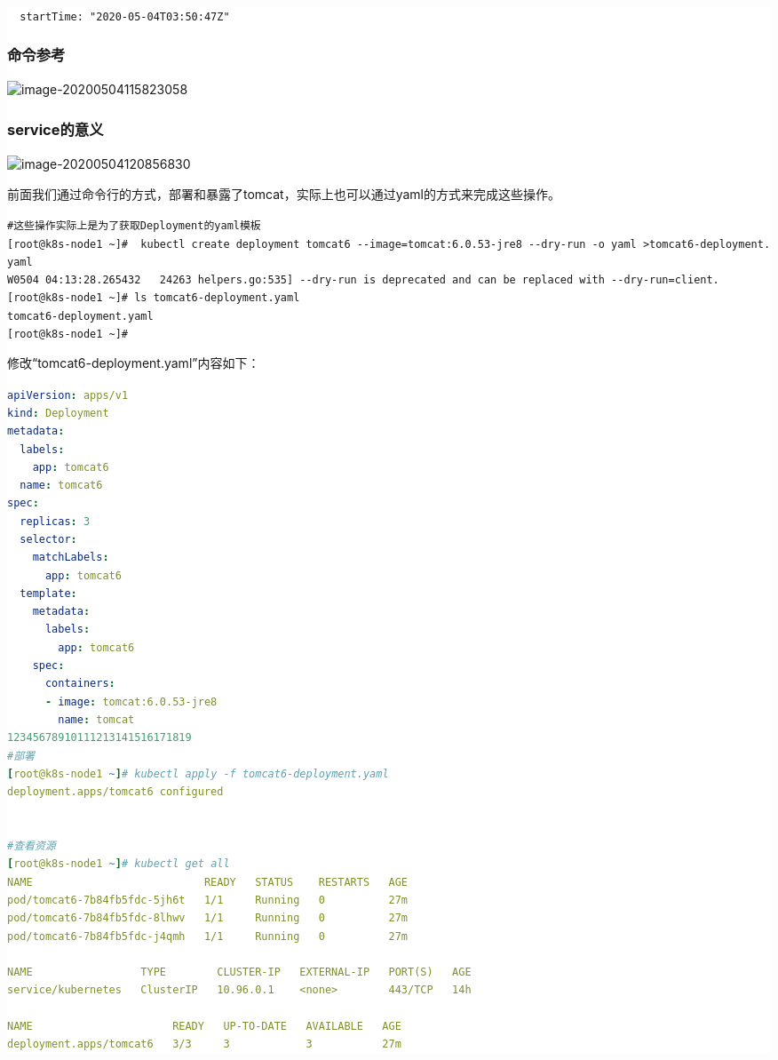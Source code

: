 ```shell
  startTime: "2020-05-04T03:50:47Z"

```

### 命令参考

![image-20200504115823058](img/aHR0cHM6Ly9mZXJtaGFuLm9zcy1jbi1xaW5nZGFvLmFsaXl1bmNzLmNvbS9ndWxpL2ltYWdlLTIwMjAwNTA0MTE1ODIzMDU4LnBuZw)

### service的意义

![image-20200504120856830](img/aHR0cHM6Ly9mZXJtaGFuLm9zcy1jbi1xaW5nZGFvLmFsaXl1bmNzLmNvbS9ndWxpL2ltYWdlLTIwMjAwNTA0MTIwODU2ODMwLnBuZw)

前面我们通过命令行的方式，部署和暴露了tomcat，实际上也可以通过yaml的方式来完成这些操作。

```shell
#这些操作实际上是为了获取Deployment的yaml模板
[root@k8s-node1 ~]#  kubectl create deployment tomcat6 --image=tomcat:6.0.53-jre8 --dry-run -o yaml >tomcat6-deployment.yaml
W0504 04:13:28.265432   24263 helpers.go:535] --dry-run is deprecated and can be replaced with --dry-run=client.
[root@k8s-node1 ~]# ls tomcat6-deployment.yaml
tomcat6-deployment.yaml
[root@k8s-node1 ~]# 
```

修改“tomcat6-deployment.yaml”内容如下：

```yaml
apiVersion: apps/v1
kind: Deployment
metadata:
  labels:
    app: tomcat6
  name: tomcat6
spec:
  replicas: 3
  selector:
    matchLabels:
      app: tomcat6
  template:
    metadata: 
      labels:
        app: tomcat6
    spec:
      containers:
      - image: tomcat:6.0.53-jre8
        name: tomcat
12345678910111213141516171819
#部署
[root@k8s-node1 ~]# kubectl apply -f tomcat6-deployment.yaml
deployment.apps/tomcat6 configured


#查看资源
[root@k8s-node1 ~]# kubectl get all
NAME                           READY   STATUS    RESTARTS   AGE
pod/tomcat6-7b84fb5fdc-5jh6t   1/1     Running   0          27m
pod/tomcat6-7b84fb5fdc-8lhwv   1/1     Running   0          27m
pod/tomcat6-7b84fb5fdc-j4qmh   1/1     Running   0          27m

NAME                 TYPE        CLUSTER-IP   EXTERNAL-IP   PORT(S)   AGE
service/kubernetes   ClusterIP   10.96.0.1    <none>        443/TCP   14h

NAME                      READY   UP-TO-DATE   AVAILABLE   AGE
deployment.apps/tomcat6   3/3     3            3           27m
```